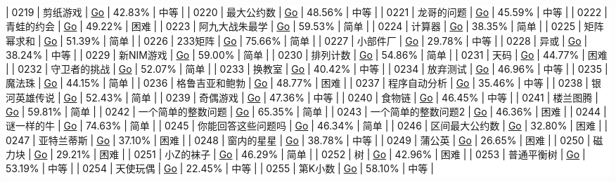 | 0219 | 剪纸游戏                       | [Go](https://github.com/luxcgo/go-acwing/tree/master/problems/0219.%20剪纸游戏) | 42.83%  | 中等 |
| 0220 | 最大公约数                     | [Go](https://github.com/luxcgo/go-acwing/tree/master/problems/0220.%20最大公约数) | 48.56%  | 中等 |
| 0221 | 龙哥的问题                     | [Go](https://github.com/luxcgo/go-acwing/tree/master/problems/0221.%20龙哥的问题) | 45.59%  | 中等 |
| 0222 | 青蛙的约会                     | [Go](https://github.com/luxcgo/go-acwing/tree/master/problems/0222.%20青蛙的约会) | 49.22%  | 困难 |
| 0223 | 阿九大战朱最学                 | [Go](https://github.com/luxcgo/go-acwing/tree/master/problems/0223.%20阿九大战朱最学) | 59.53%  | 简单 |
| 0224 | 计算器                         | [Go](https://github.com/luxcgo/go-acwing/tree/master/problems/0224.%20计算器) | 38.35%  | 简单 |
| 0225 | 矩阵幂求和                     | [Go](https://github.com/luxcgo/go-acwing/tree/master/problems/0225.%20矩阵幂求和) | 51.39%  | 简单 |
| 0226 | 233矩阵                        | [Go](https://github.com/luxcgo/go-acwing/tree/master/problems/0226.%20233矩阵) | 75.66%  | 简单 |
| 0227 | 小部件厂                       | [Go](https://github.com/luxcgo/go-acwing/tree/master/problems/0227.%20小部件厂) | 29.78%  | 中等 |
| 0228 | 异或                           | [Go](https://github.com/luxcgo/go-acwing/tree/master/problems/0228.%20异或) | 38.24%  | 中等 |
| 0229 | 新NIM游戏                      | [Go](https://github.com/luxcgo/go-acwing/tree/master/problems/0229.%20新NIM游戏) | 59.00%  | 简单 |
| 0230 | 排列计数                       | [Go](https://github.com/luxcgo/go-acwing/tree/master/problems/0230.%20排列计数) | 54.86%  | 简单 |
| 0231 | 天码                           | [Go](https://github.com/luxcgo/go-acwing/tree/master/problems/0231.%20天码) | 44.77%  | 困难 |
| 0232 | 守卫者的挑战                   | [Go](https://github.com/luxcgo/go-acwing/tree/master/problems/0232.%20守卫者的挑战) | 52.07%  | 简单 |
| 0233 | 换教室                         | [Go](https://github.com/luxcgo/go-acwing/tree/master/problems/0233.%20换教室) | 40.42%  | 中等 |
| 0234 | 放弃测试                       | [Go](https://github.com/luxcgo/go-acwing/tree/master/problems/0234.%20放弃测试) | 46.96%  | 中等 |
| 0235 | 魔法珠                         | [Go](https://github.com/luxcgo/go-acwing/tree/master/problems/0235.%20魔法珠) | 44.15%  | 简单 |
| 0236 | 格鲁吉亚和鲍勃                 | [Go](https://github.com/luxcgo/go-acwing/tree/master/problems/0236.%20格鲁吉亚和鲍勃) | 48.77%  | 困难 |
| 0237 | 程序自动分析                   | [Go](https://github.com/luxcgo/go-acwing/tree/master/problems/0237.%20程序自动分析) | 35.46%  | 中等 |
| 0238 | 银河英雄传说                   | [Go](https://github.com/luxcgo/go-acwing/tree/master/problems/0238.%20银河英雄传说) | 52.43%  | 简单 |
| 0239 | 奇偶游戏                       | [Go](https://github.com/luxcgo/go-acwing/tree/master/problems/0239.%20奇偶游戏) | 47.36%  | 中等 |
| 0240 | 食物链                         | [Go](https://github.com/luxcgo/go-acwing/tree/master/problems/0240.%20食物链) | 46.45%  | 中等 |
| 0241 | 楼兰图腾                       | [Go](https://github.com/luxcgo/go-acwing/tree/master/problems/0241.%20楼兰图腾) | 59.81%  | 简单 |
| 0242 | 一个简单的整数问题             | [Go](https://github.com/luxcgo/go-acwing/tree/master/problems/0242.%20一个简单的整数问题) | 65.35%  | 简单 |
| 0243 | 一个简单的整数问题2            | [Go](https://github.com/luxcgo/go-acwing/tree/master/problems/0243.%20一个简单的整数问题2) | 46.36%  | 困难 |
| 0244 | 谜一样的牛                     | [Go](https://github.com/luxcgo/go-acwing/tree/master/problems/0244.%20谜一样的牛) | 74.63%  | 简单 |
| 0245 | 你能回答这些问题吗             | [Go](https://github.com/luxcgo/go-acwing/tree/master/problems/0245.%20你能回答这些问题吗) | 46.34%  | 简单 |
| 0246 | 区间最大公约数                 | [Go](https://github.com/luxcgo/go-acwing/tree/master/problems/0246.%20区间最大公约数) | 32.80%  | 困难 |
| 0247 | 亚特兰蒂斯                     | [Go](https://github.com/luxcgo/go-acwing/tree/master/problems/0247.%20亚特兰蒂斯) | 37.10%  | 困难 |
| 0248 | 窗内的星星                     | [Go](https://github.com/luxcgo/go-acwing/tree/master/problems/0248.%20窗内的星星) | 38.78%  | 中等 |
| 0249 | 蒲公英                         | [Go](https://github.com/luxcgo/go-acwing/tree/master/problems/0249.%20蒲公英) | 26.65%  | 困难 |
| 0250 | 磁力块                         | [Go](https://github.com/luxcgo/go-acwing/tree/master/problems/0250.%20磁力块) | 29.21%  | 困难 |
| 0251 | 小Z的袜子                      | [Go](https://github.com/luxcgo/go-acwing/tree/master/problems/0251.%20小Z的袜子) | 46.29%  | 简单 |
| 0252 | 树                             | [Go](https://github.com/luxcgo/go-acwing/tree/master/problems/0252.%20树) | 42.96%  | 困难 |
| 0253 | 普通平衡树                     | [Go](https://github.com/luxcgo/go-acwing/tree/master/problems/0253.%20普通平衡树) | 53.19%  | 中等 |
| 0254 | 天使玩偶                       | [Go](https://github.com/luxcgo/go-acwing/tree/master/problems/0254.%20天使玩偶) | 22.45%  | 中等 |
| 0255 | 第K小数                        | [Go](https://github.com/luxcgo/go-acwing/tree/master/problems/0255.%20第K小数) | 58.10%  | 中等 |